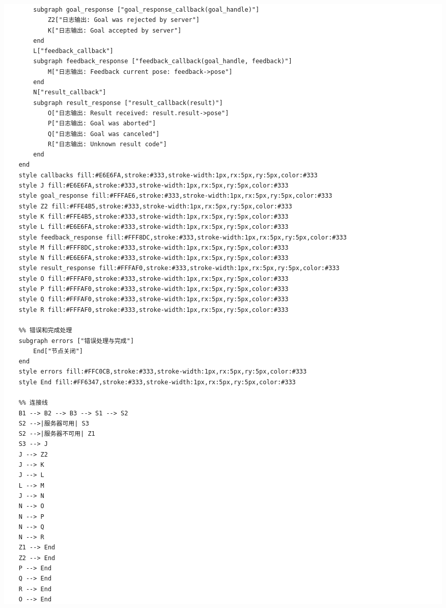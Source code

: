 ```mermaid
        subgraph goal_response ["goal_response_callback(goal_handle)"]
            Z2["日志输出: Goal was rejected by server"]
            K["日志输出: Goal accepted by server"]
        end
        L["feedback_callback"]
        subgraph feedback_response ["feedback_callback(goal_handle, feedback)"]
            M["日志输出: Feedback current pose: feedback->pose"]
        end
        N["result_callback"]
        subgraph result_response ["result_callback(result)"]
            O["日志输出: Result received: result.result->pose"]
            P["日志输出: Goal was aborted"]
            Q["日志输出: Goal was canceled"]
            R["日志输出: Unknown result code"]
        end
    end
    style callbacks fill:#E6E6FA,stroke:#333,stroke-width:1px,rx:5px,ry:5px,color:#333
    style J fill:#E6E6FA,stroke:#333,stroke-width:1px,rx:5px,ry:5px,color:#333
    style goal_response fill:#FFFAE6,stroke:#333,stroke-width:1px,rx:5px,ry:5px,color:#333
    style Z2 fill:#FFE4B5,stroke:#333,stroke-width:1px,rx:5px,ry:5px,color:#333
    style K fill:#FFE4B5,stroke:#333,stroke-width:1px,rx:5px,ry:5px,color:#333
    style L fill:#E6E6FA,stroke:#333,stroke-width:1px,rx:5px,ry:5px,color:#333
    style feedback_response fill:#FFF8DC,stroke:#333,stroke-width:1px,rx:5px,ry:5px,color:#333
    style M fill:#FFF8DC,stroke:#333,stroke-width:1px,rx:5px,ry:5px,color:#333
    style N fill:#E6E6FA,stroke:#333,stroke-width:1px,rx:5px,ry:5px,color:#333
    style result_response fill:#FFFAF0,stroke:#333,stroke-width:1px,rx:5px,ry:5px,color:#333
    style O fill:#FFFAF0,stroke:#333,stroke-width:1px,rx:5px,ry:5px,color:#333
    style P fill:#FFFAF0,stroke:#333,stroke-width:1px,rx:5px,ry:5px,color:#333
    style Q fill:#FFFAF0,stroke:#333,stroke-width:1px,rx:5px,ry:5px,color:#333
    style R fill:#FFFAF0,stroke:#333,stroke-width:1px,rx:5px,ry:5px,color:#333

    %% 错误和完成处理
    subgraph errors ["错误处理与完成"]
        End["节点关闭"]
    end
    style errors fill:#FFC0CB,stroke:#333,stroke-width:1px,rx:5px,ry:5px,color:#333
    style End fill:#FF6347,stroke:#333,stroke-width:1px,rx:5px,ry:5px,color:#333

    %% 连接线
    B1 --> B2 --> B3 --> S1 --> S2
    S2 -->|服务器可用| S3
    S2 -->|服务器不可用| Z1
    S3 --> J
    J --> Z2
    J --> K
    J --> L
    L --> M
    J --> N
    N --> O
    N --> P
    N --> Q
    N --> R
    Z1 --> End
    Z2 --> End
    P --> End
    Q --> End
    R --> End
    O --> End

```
